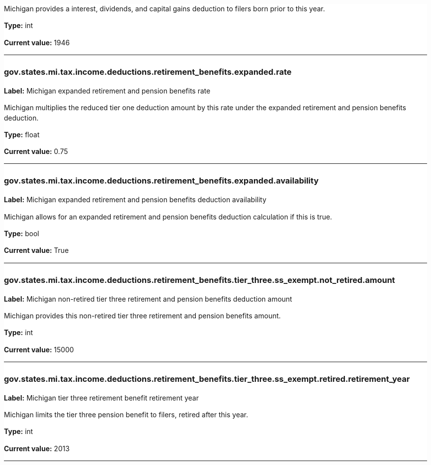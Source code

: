 Michigan provides a interest, dividends, and capital gains deduction to filers born prior to this year.

**Type:** int

**Current value:** 1946

---

### gov.states.mi.tax.income.deductions.retirement_benefits.expanded.rate
**Label:** Michigan expanded retirement and pension benefits rate

Michigan multiplies the reduced tier one deduction amount by this rate under the expanded retirement and pension benefits deduction.

**Type:** float

**Current value:** 0.75

---

### gov.states.mi.tax.income.deductions.retirement_benefits.expanded.availability
**Label:** Michigan expanded retirement and pension benefits deduction availability

Michigan allows for an expanded retirement and pension benefits deduction calculation if this is true.

**Type:** bool

**Current value:** True

---

### gov.states.mi.tax.income.deductions.retirement_benefits.tier_three.ss_exempt.not_retired.amount
**Label:** Michigan non-retired tier three retirement and pension benefits deduction amount

Michigan provides this non-retired tier three retirement and pension benefits amount.

**Type:** int

**Current value:** 15000

---

### gov.states.mi.tax.income.deductions.retirement_benefits.tier_three.ss_exempt.retired.retirement_year
**Label:** Michigan tier three retirement benefit retirement year

Michigan limits the tier three pension benefit to filers, retired after this year.

**Type:** int

**Current value:** 2013

---

